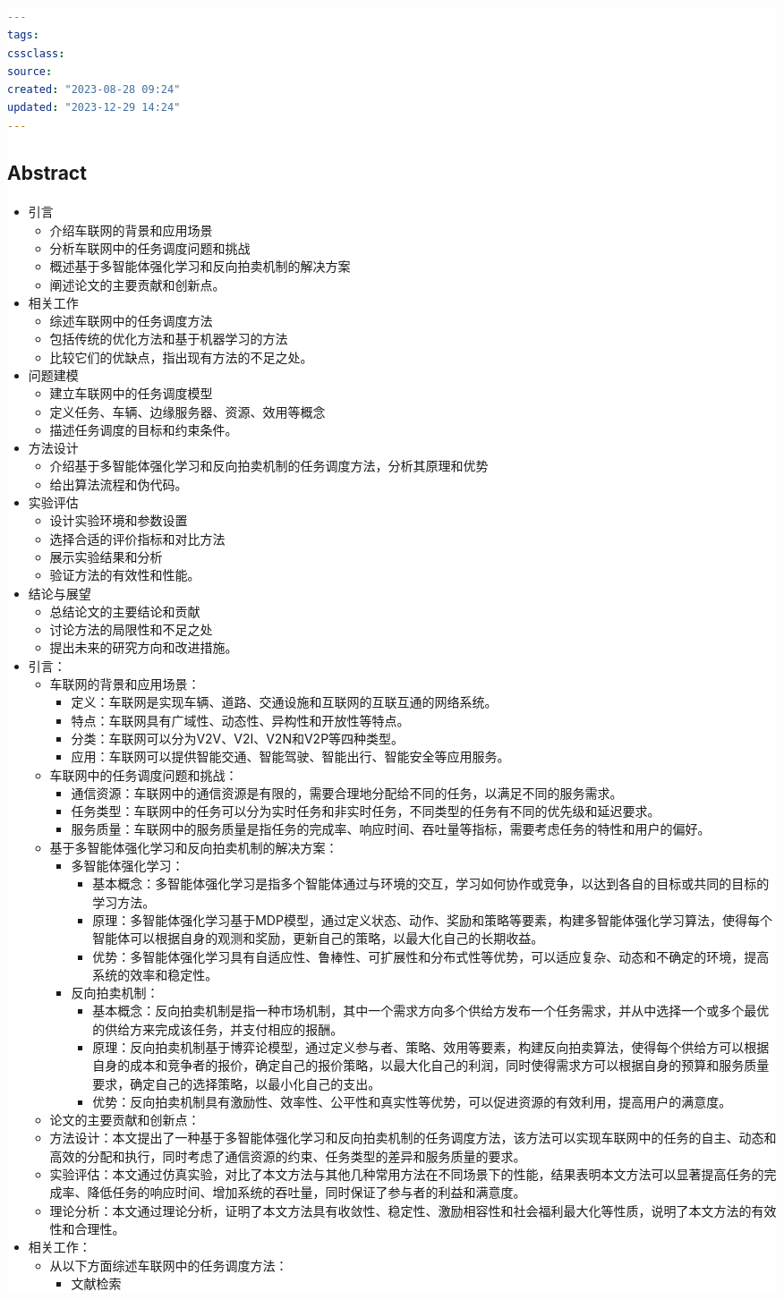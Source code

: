 ```yaml
---
tags: 
cssclass:
source:
created: "2023-08-28 09:24"
updated: "2023-12-29 14:24"
---
```

## Abstract

- 引言
	- 介绍车联网的背景和应用场景
	- 分析车联网中的任务调度问题和挑战
	- 概述基于多智能体强化学习和反向拍卖机制的解决方案
	- 阐述论文的主要贡献和创新点。
- 相关工作
	- 综述车联网中的任务调度方法
	- 包括传统的优化方法和基于机器学习的方法
	- 比较它们的优缺点，指出现有方法的不足之处。
- 问题建模
	- 建立车联网中的任务调度模型
	- 定义任务、车辆、边缘服务器、资源、效用等概念
	- 描述任务调度的目标和约束条件。
- 方法设计
	- 介绍基于多智能体强化学习和反向拍卖机制的任务调度方法，分析其原理和优势
	- 给出算法流程和伪代码。
- 实验评估
	- 设计实验环境和参数设置
	- 选择合适的评价指标和对比方法
	- 展示实验结果和分析
	- 验证方法的有效性和性能。
- 结论与展望
	- 总结论文的主要结论和贡献
	- 讨论方法的局限性和不足之处
	- 提出未来的研究方向和改进措施。
- 引言：
    - 车联网的背景和应用场景：
        - 定义：车联网是实现车辆、道路、交通设施和互联网的互联互通的网络系统。
        - 特点：车联网具有广域性、动态性、异构性和开放性等特点。
        - 分类：车联网可以分为V2V、V2I、V2N和V2P等四种类型。
        - 应用：车联网可以提供智能交通、智能驾驶、智能出行、智能安全等应用服务。
    - 车联网中的任务调度问题和挑战：
        - 通信资源：车联网中的通信资源是有限的，需要合理地分配给不同的任务，以满足不同的服务需求。
        - 任务类型：车联网中的任务可以分为实时任务和非实时任务，不同类型的任务有不同的优先级和延迟要求。
        - 服务质量：车联网中的服务质量是指任务的完成率、响应时间、吞吐量等指标，需要考虑任务的特性和用户的偏好。
    - 基于多智能体强化学习和反向拍卖机制的解决方案：
        - 多智能体强化学习：
            - 基本概念：多智能体强化学习是指多个智能体通过与环境的交互，学习如何协作或竞争，以达到各自的目标或共同的目标的学习方法。
            - 原理：多智能体强化学习基于MDP模型，通过定义状态、动作、奖励和策略等要素，构建多智能体强化学习算法，使得每个智能体可以根据自身的观测和奖励，更新自己的策略，以最大化自己的长期收益。
            - 优势：多智能体强化学习具有自适应性、鲁棒性、可扩展性和分布式性等优势，可以适应复杂、动态和不确定的环境，提高系统的效率和稳定性。
        - 反向拍卖机制：
            - 基本概念：反向拍卖机制是指一种市场机制，其中一个需求方向多个供给方发布一个任务需求，并从中选择一个或多个最优的供给方来完成该任务，并支付相应的报酬。
            - 原理：反向拍卖机制基于博弈论模型，通过定义参与者、策略、效用等要素，构建反向拍卖算法，使得每个供给方可以根据自身的成本和竞争者的报价，确定自己的报价策略，以最大化自己的利润，同时使得需求方可以根据自身的预算和服务质量要求，确定自己的选择策略，以最小化自己的支出。
            - 优势：反向拍卖机制具有激励性、效率性、公平性和真实性等优势，可以促进资源的有效利用，提高用户的满意度。
    - 论文的主要贡献和创新点：
	- 方法设计：本文提出了一种基于多智能体强化学习和反向拍卖机制的任务调度方法，该方法可以实现车联网中的任务的自主、动态和高效的分配和执行，同时考虑了通信资源的约束、任务类型的差异和服务质量的要求。
	- 实验评估：本文通过仿真实验，对比了本文方法与其他几种常用方法在不同场景下的性能，结果表明本文方法可以显著提高任务的完成率、降低任务的响应时间、增加系统的吞吐量，同时保证了参与者的利益和满意度。
	- 理论分析：本文通过理论分析，证明了本文方法具有收敛性、稳定性、激励相容性和社会福利最大化等性质，说明了本文方法的有效性和合理性。
- 相关工作：
    - 从以下方面综述车联网中的任务调度方法：
        - 文献检索
